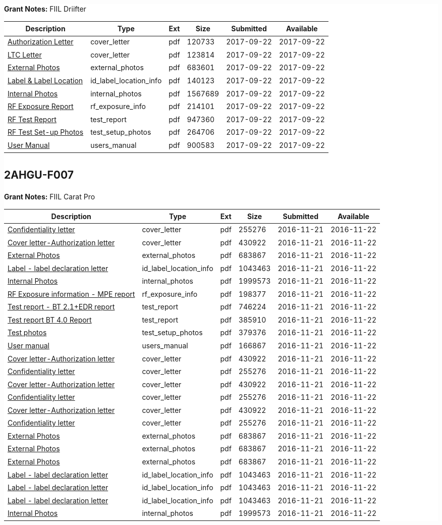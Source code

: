 **Grant Notes:** FIIL Driifter

| Description | Type | Ext | Size | Submitted | Available |
| ----------- | ---- | --- | ---- | --------- | --------- |
| [Authorization Letter](2AHGU-F016/ab8171ae8e2cee288216cc616ddaae94/3574242.pdf) | cover_letter | pdf | 120733 | 2017-09-22 | 2017-09-22 |
| [LTC Letter](2AHGU-F016/ab8171ae8e2cee288216cc616ddaae94/3574252.pdf) | cover_letter | pdf | 123814 | 2017-09-22 | 2017-09-22 |
| [External Photos](2AHGU-F016/ab8171ae8e2cee288216cc616ddaae94/3574261.pdf) | external_photos | pdf | 683601 | 2017-09-22 | 2017-09-22 |
| [Label & Label Location](2AHGU-F016/ab8171ae8e2cee288216cc616ddaae94/3574272.pdf) | id_label_location_info | pdf | 140123 | 2017-09-22 | 2017-09-22 |
| [Internal Photos](2AHGU-F016/ab8171ae8e2cee288216cc616ddaae94/3574280.pdf) | internal_photos | pdf | 1567689 | 2017-09-22 | 2017-09-22 |
| [RF Exposure Report](2AHGU-F016/ab8171ae8e2cee288216cc616ddaae94/3574299.pdf) | rf_exposure_info | pdf | 214101 | 2017-09-22 | 2017-09-22 |
| [RF Test Report](2AHGU-F016/ab8171ae8e2cee288216cc616ddaae94/3574311.pdf) | test_report | pdf | 947360 | 2017-09-22 | 2017-09-22 |
| [RF Test Set-up Photos](2AHGU-F016/ab8171ae8e2cee288216cc616ddaae94/3574321.pdf) | test_setup_photos | pdf | 264706 | 2017-09-22 | 2017-09-22 |
| [User Manual](2AHGU-F016/ab8171ae8e2cee288216cc616ddaae94/3574323.pdf) | users_manual | pdf | 900583 | 2017-09-22 | 2017-09-22 |
## 2AHGU-F007
**Grant Notes:** FIIL Carat Pro

| Description | Type | Ext | Size | Submitted | Available |
| ----------- | ---- | --- | ---- | --------- | --------- |
| [Confidentiality letter](2AHGU-F007/79071beda7ed3aeb3cfc1944eac157e9/3201943.pdf) | cover_letter | pdf | 255276 | 2016-11-21 | 2016-11-22 |
| [Cover letter-Authorization letter](2AHGU-F007/79071beda7ed3aeb3cfc1944eac157e9/3201944.pdf) | cover_letter | pdf | 430922 | 2016-11-21 | 2016-11-22 |
| [External Photos](2AHGU-F007/79071beda7ed3aeb3cfc1944eac157e9/3201945.pdf) | external_photos | pdf | 683867 | 2016-11-21 | 2016-11-22 |
| [Label - label declaration letter](2AHGU-F007/79071beda7ed3aeb3cfc1944eac157e9/3201975.pdf) | id_label_location_info | pdf | 1043463 | 2016-11-21 | 2016-11-22 |
| [Internal Photos](2AHGU-F007/79071beda7ed3aeb3cfc1944eac157e9/3201946.pdf) | internal_photos | pdf | 1999573 | 2016-11-21 | 2016-11-22 |
| [RF Exposure information - MPE  report](2AHGU-F007/79071beda7ed3aeb3cfc1944eac157e9/3201948.pdf) | rf_exposure_info | pdf | 198377 | 2016-11-21 | 2016-11-22 |
| [Test report - BT 2.1+EDR report](2AHGU-F007/79071beda7ed3aeb3cfc1944eac157e9/3201952.pdf) | test_report | pdf | 746224 | 2016-11-21 | 2016-11-22 |
| [Test report BT 4.0 Report](2AHGU-F007/79071beda7ed3aeb3cfc1944eac157e9/3201953.pdf) | test_report | pdf | 385910 | 2016-11-21 | 2016-11-22 |
| [Test photos](2AHGU-F007/79071beda7ed3aeb3cfc1944eac157e9/3201951.pdf) | test_setup_photos | pdf | 379376 | 2016-11-21 | 2016-11-22 |
| [User manual](2AHGU-F007/79071beda7ed3aeb3cfc1944eac157e9/3201954.pdf) | users_manual | pdf | 166867 | 2016-11-21 | 2016-11-22 |
| [Cover letter-Authorization letter](2AHGU-F007/94a7493c5fbb676c8a1dcc5a5d990ad9/3201944.pdf) | cover_letter | pdf | 430922 | 2016-11-21 | 2016-11-22 |
| [Confidentiality letter](2AHGU-F007/94a7493c5fbb676c8a1dcc5a5d990ad9/3201943.pdf) | cover_letter | pdf | 255276 | 2016-11-21 | 2016-11-22 |
| [Cover letter-Authorization letter](2AHGU-F007/94a7493c5fbb676c8a1dcc5a5d990ad9/3201944.pdf) | cover_letter | pdf | 430922 | 2016-11-21 | 2016-11-22 |
| [Confidentiality letter](2AHGU-F007/94a7493c5fbb676c8a1dcc5a5d990ad9/3201943.pdf) | cover_letter | pdf | 255276 | 2016-11-21 | 2016-11-22 |
| [Cover letter-Authorization letter](2AHGU-F007/94a7493c5fbb676c8a1dcc5a5d990ad9/3201944.pdf) | cover_letter | pdf | 430922 | 2016-11-21 | 2016-11-22 |
| [Confidentiality letter](2AHGU-F007/94a7493c5fbb676c8a1dcc5a5d990ad9/3201943.pdf) | cover_letter | pdf | 255276 | 2016-11-21 | 2016-11-22 |
| [External Photos](2AHGU-F007/94a7493c5fbb676c8a1dcc5a5d990ad9/3201945.pdf) | external_photos | pdf | 683867 | 2016-11-21 | 2016-11-22 |
| [External Photos](2AHGU-F007/94a7493c5fbb676c8a1dcc5a5d990ad9/3201945.pdf) | external_photos | pdf | 683867 | 2016-11-21 | 2016-11-22 |
| [External Photos](2AHGU-F007/94a7493c5fbb676c8a1dcc5a5d990ad9/3201945.pdf) | external_photos | pdf | 683867 | 2016-11-21 | 2016-11-22 |
| [Label - label declaration letter](2AHGU-F007/94a7493c5fbb676c8a1dcc5a5d990ad9/3201975.pdf) | id_label_location_info | pdf | 1043463 | 2016-11-21 | 2016-11-22 |
| [Label - label declaration letter](2AHGU-F007/94a7493c5fbb676c8a1dcc5a5d990ad9/3201975.pdf) | id_label_location_info | pdf | 1043463 | 2016-11-21 | 2016-11-22 |
| [Label - label declaration letter](2AHGU-F007/94a7493c5fbb676c8a1dcc5a5d990ad9/3201975.pdf) | id_label_location_info | pdf | 1043463 | 2016-11-21 | 2016-11-22 |
| [Internal Photos](2AHGU-F007/94a7493c5fbb676c8a1dcc5a5d990ad9/3201946.pdf) | internal_photos | pdf | 1999573 | 2016-11-21 | 2016-11-22 |